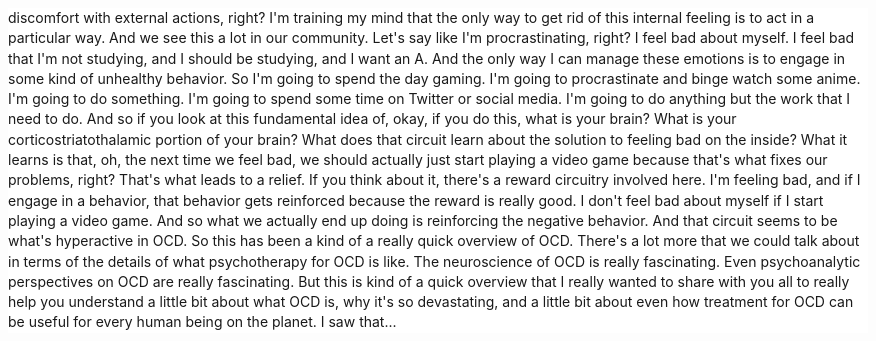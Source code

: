discomfort with external actions, right? I'm training my mind that the only way to get rid of this internal feeling is to act in a particular way. And we see this a lot in our community. Let's say like I'm procrastinating, right? I feel bad about myself. I feel bad that I'm not studying, and I should be studying, and I want an A. And the only way I can manage these emotions is to engage in some kind of unhealthy behavior. So I'm going to spend the day gaming. I'm going to procrastinate and binge watch some anime. I'm going to do something. I'm going to spend some time on Twitter or social media. I'm going to do anything but the work that I need to do. And so if you look at this fundamental idea of, okay, if you do this, what is your brain? What is your corticostriatothalamic portion of your brain? What does that circuit learn about the solution to feeling bad on the inside? What it learns is that, oh, the next time we feel bad, we should actually just start playing a video game because that's what fixes our problems, right? That's what leads to a relief. If you think about it, there's a reward circuitry involved here. I'm feeling bad, and if I engage in a behavior, that behavior gets reinforced because the reward is really good. I don't feel bad about myself if I start playing a video game. And so what we actually end up doing is reinforcing the negative behavior. And that circuit seems to be what's hyperactive in OCD. So this has been a kind of a really quick overview of OCD. There's a lot more that we could talk about in terms of the details of what psychotherapy for OCD is like. The neuroscience of OCD is really fascinating. Even psychoanalytic perspectives on OCD are really fascinating. But this is kind of a quick overview that I really wanted to share with you all to really help you understand a little bit about what OCD is, why it's so devastating, and a little bit about even how treatment for OCD can be useful for every human being on the planet. I saw that...
